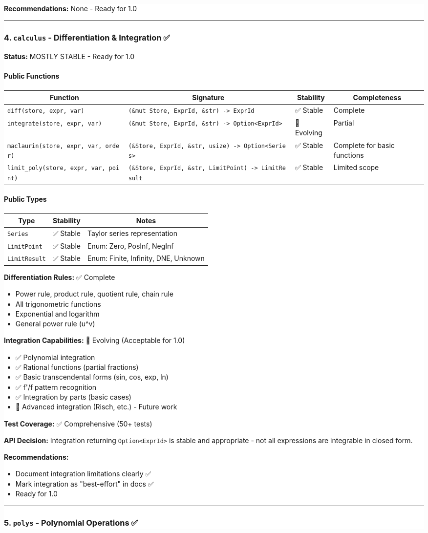 **Recommendations:** None - Ready for 1.0

---

### 4. `calculus` - Differentiation & Integration ✅

**Status:** MOSTLY STABLE - Ready for 1.0

#### Public Functions
| Function | Signature | Stability | Completeness |
|----------|-----------|-----------|--------------|
| `diff(store, expr, var)` | `(&mut Store, ExprId, &str) -> ExprId` | ✅ Stable | Complete |
| `integrate(store, expr, var)` | `(&mut Store, ExprId, &str) -> Option<ExprId>` | 🔄 Evolving | Partial |
| `maclaurin(store, expr, var, order)` | `(&Store, ExprId, &str, usize) -> Option<Series>` | ✅ Stable | Complete for basic functions |
| `limit_poly(store, expr, var, point)` | `(&Store, ExprId, &str, LimitPoint) -> LimitResult` | ✅ Stable | Limited scope |

#### Public Types
| Type | Stability | Notes |
|------|-----------|-------|
| `Series` | ✅ Stable | Taylor series representation |
| `LimitPoint` | ✅ Stable | Enum: Zero, PosInf, NegInf |
| `LimitResult` | ✅ Stable | Enum: Finite, Infinity, DNE, Unknown |

**Differentiation Rules:** ✅ Complete
- Power rule, product rule, quotient rule, chain rule
- All trigonometric functions
- Exponential and logarithm
- General power rule (u^v)

**Integration Capabilities:** 🔄 Evolving (Acceptable for 1.0)
- ✅ Polynomial integration
- ✅ Rational functions (partial fractions)
- ✅ Basic transcendental forms (sin, cos, exp, ln)
- ✅ f'/f pattern recognition
- ✅ Integration by parts (basic cases)
- 🔄 Advanced integration (Risch, etc.) - Future work

**Test Coverage:** ✅ Comprehensive (50+ tests)

**API Decision:** Integration returning `Option<ExprId>` is stable and appropriate - not all expressions are integrable in closed form.

**Recommendations:** 
- Document integration limitations clearly ✅
- Mark integration as "best-effort" in docs ✅
- Ready for 1.0

---

### 5. `polys` - Polynomial Operations ✅
